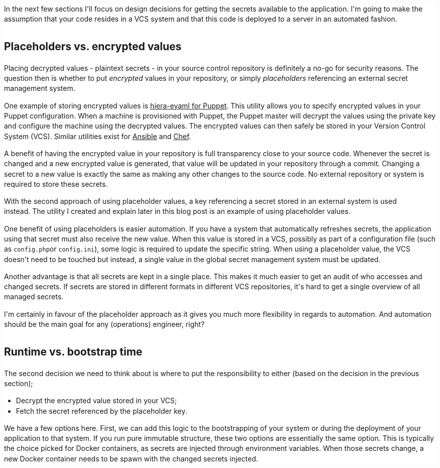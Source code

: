 In the next few sections I'll focus on design decisions for getting the secrets available to the application. I'm going to make the assumption that your code resides in a VCS system and that this code is deployed to a server in an automated fashion.

## Placeholders vs. encrypted values

Placing decrypted values - plaintext secrets - in your source control repository is definitely a no-go for security reasons. The question then is whether to put _encrypted_ values in your repository, or simply _placeholders_ referencing an external secret management system.  

One example of storing encrypted values is [hiera-eyaml for Puppet](https://github.com/voxpupuli/hiera-eyaml). This utility allows you to specify encrypted values in your Puppet configuration. When a machine is provisioned with Puppet, the Puppet master will decrypt the values using the private key and configure the machine using the decrypted values. The encrypted values can then safely be stored in your Version Control System (VCS). Similar utilities exist for [Ansible](http://docs.ansible.com/ansible/latest/playbooks_vault.html) and [Chef](https://docs.chef.io/chef_vault.html).  

A benefit of having the encrypted value in your repository is full transparency close to your source code. Whenever the secret is changed and a new encrypted value is generated, that value will be updated in your repository through a commit. Changing a secret to a new value is exactly the same as making any other changes to the source code. No external repository or system is required to store these secrets.  

With the second approach of using placeholder values, a key referencing a secret stored in an external system is used instead. The utility I created and explain later in this blog post is an example of using placeholder values.  

One benefit of using placeholders is easier automation. If you have a system that automatically refreshes secrets, the application using that secret must also receive the new value. When this value is stored in a VCS, possibly as part of a configuration file (such as `config.php`or `config.ini`), some logic is required to update the specific string. When using a placeholder value, the VCS doesn't need to be touched but instead, a single value in the global secret management system must be updated.  

Another advantage is that all secrets are kept in a single place. This makes it much easier to get an audit of who accesses and changed secrets. If secrets are stored in different formats in different VCS repositories, it's hard to get a single overview of all managed secrets.  

I'm certainly in favour of the placeholder approach as it gives you much more flexibility in regards to automation. And automation should be the main goal for any (operations) engineer, right?

## Runtime vs. bootstrap time

The second decision we need to think about is where to put the responsibility to either (based on the decision in the previous section);

*   Decrypt the encrypted value stored in your VCS;
*   Fetch the secret referenced by the placeholder key.

We have a few options here. First, we can add this logic to the bootstrapping of your system or during the deployment of your application to that system. If you run pure immutable structure, these two options are essentially the same option. This is typically the choice picked for Docker containers, as secrets are injected through environment variables. When those secrets change, a new Docker container needs to be spawn with the changed secrets injected.  

